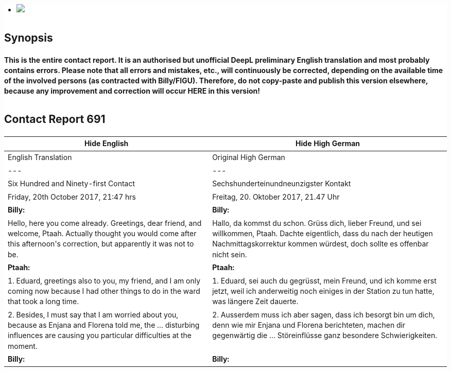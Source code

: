 
  * [![](https://www.futureofmankind.co.uk/w/images/thumb/a/ac/Kontakberichte_Block_16_Front_Cover.jpg/160px-Kontakberichte_Block_16_Front_Cover.jpg)](https://www.futureofmankind.co.uk/Billy_Meier/<https:/www.futureofmankind.co.uk/w/images/a/ac/Kontakberichte_Block_16_Front_Cover.jpg>)


## Synopsis
**This is the entire contact report. It is an authorised but unofficial DeepL preliminary English translation and most probably contains errors. Please note that all errors and mistakes, etc., will continuously be corrected, depending on the available time of the involved persons (as contracted with Billy/FIGU). Therefore, do not copy-paste and publish this version elsewhere, because any improvement and correction will occur HERE in this version!**
## Contact Report 691
Hide English | Hide High German  
---|---  
English Translation | Original High German  
---|---  
Six Hundred and Ninety-first Contact  | Sechshunderteinundneunzigster Kontakt   
Friday, 20th October 2017, 21:47 hrs  | Freitag, 20. Oktober 2017, 21.47 Uhr   
**Billy:** | **Billy:**  
Hello, here you come already. Greetings, dear friend, and welcome, Ptaah. Actually thought you would come after this afternoon's correction, but apparently it was not to be.  | Hallo, da kommst du schon. Grüss dich, lieber Freund, und sei willkommen, Ptaah. Dachte eigentlich, dass du nach der heutigen Nachmittagskorrektur kommen würdest, doch sollte es offenbar nicht sein.   
**Ptaah:** | **Ptaah:**  
1. Eduard, greetings also to you, my friend, and I am only coming now because I had other things to do in the ward that took a long time.  | 1. Eduard, sei auch du gegrüsst, mein Freund, und ich komme erst jetzt, weil ich anderweitig noch einiges in der Station zu tun hatte, was längere Zeit dauerte.   
2. Besides, I must say that I am worried about you, because as Enjana and Florena told me, the … disturbing influences are causing you particular difficulties at the moment.  | 2. Ausserdem muss ich aber sagen, dass ich besorgt bin um dich, denn wie mir Enjana und Florena berichteten, machen dir gegenwärtig die … Störeinflüsse ganz besondere Schwierigkeiten.   
**Billy:** | **Billy:**  